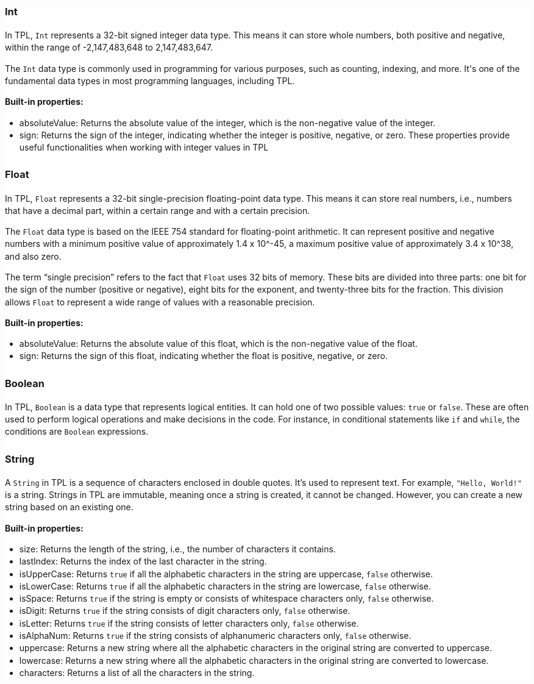 ### Int
In TPL, `Int` represents a 32-bit signed integer data type. This means it can store whole numbers, both positive and negative, within the range of -2,147,483,648 to 2,147,483,647.

The `Int` data type is commonly used in programming for various purposes, such as counting, indexing, and more. It's one of the fundamental data types in most programming languages, including TPL.

**Built-in properties:**
- absoluteValue: Returns the absolute value of the integer, which is the non-negative value of the integer.
- sign: Returns the sign of the integer, indicating whether the integer is positive, negative, or zero.
These properties provide useful functionalities when working with integer values in TPL

### Float
In TPL, `Float` represents a 32-bit single-precision floating-point data type. This means it can store real numbers, i.e., numbers that have a decimal part, within a certain range and with a certain precision.

The `Float` data type is based on the IEEE 754 standard for floating-point arithmetic. It can represent positive and negative numbers with a minimum positive value of approximately 1.4 x 10^-45, a maximum positive value of approximately 3.4 x 10^38, and also zero.

The term “single precision” refers to the fact that `Float` uses 32 bits of memory. These bits are divided into three parts: one bit for the sign of the number (positive or negative), eight bits for the exponent, and twenty-three bits for the fraction. This division allows `Float` to represent a wide range of values with a reasonable precision.

**Built-in properties:**
- absoluteValue: Returns the absolute value of this float, which is the non-negative value of the float.
- sign: Returns the sign of this float, indicating whether the float is positive, negative, or zero.

### Boolean
In TPL, `Boolean` is a data type that represents logical entities. It can hold one of two possible values: `true` or `false`. These are often used to perform logical operations and make decisions in the code. For instance, in conditional statements like `if` and `while`, the conditions are `Boolean` expressions.

### String
A `String` in TPL is a sequence of characters enclosed in double quotes. It’s used to represent text. For example, `"Hello, World!"` is a string. Strings in TPL are immutable, meaning once a string is created, it cannot be changed. However, you can create a new string based on an existing one.

**Built-in properties:**
- size: Returns the length of the string, i.e., the number of characters it contains.
- lastIndex: Returns the index of the last character in the string.
- isUpperCase: Returns `true` if all the alphabetic characters in the string are uppercase, `false` otherwise.
- isLowerCase: Returns `true` if all the alphabetic characters in the string are lowercase, `false` otherwise.
- isSpace: Returns `true` if the string is empty or consists of whitespace characters only, `false` otherwise.
- isDigit: Returns `true` if the string consists of digit characters only, `false` otherwise.
- isLetter: Returns `true` if the string consists of letter characters only, `false` otherwise.
- isAlphaNum: Returns `true` if the string consists of alphanumeric characters only, `false` otherwise.
- uppercase: Returns a new string where all the alphabetic characters in the original string are converted to uppercase.
- lowercase: Returns a new string where all the alphabetic characters in the original string are converted to lowercase.
- characters: Returns a list of all the characters in the string.
